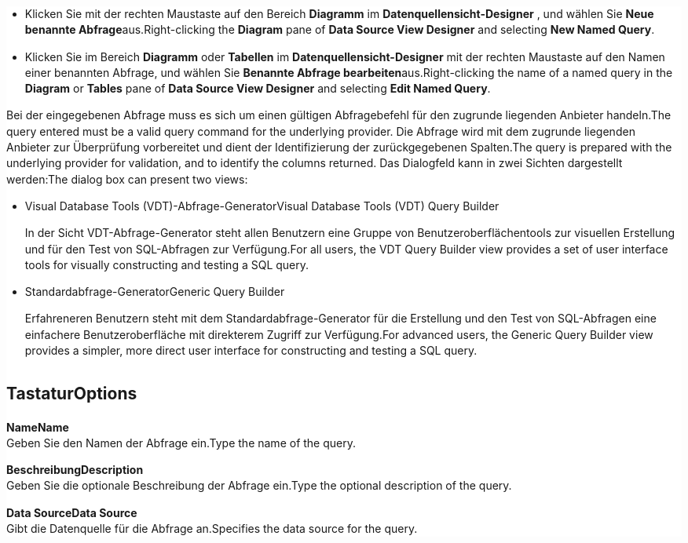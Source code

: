 -   <span data-ttu-id="ecf9f-107">Klicken Sie mit der rechten Maustaste auf den Bereich **Diagramm** im **Datenquellensicht-Designer** , und wählen Sie **Neue benannte Abfrage**aus.</span><span class="sxs-lookup"><span data-stu-id="ecf9f-107">Right-clicking the **Diagram** pane of **Data Source View Designer** and selecting **New Named Query**.</span></span>  
  
-   <span data-ttu-id="ecf9f-108">Klicken Sie im Bereich **Diagramm** oder **Tabellen** im **Datenquellensicht-Designer** mit der rechten Maustaste auf den Namen einer benannten Abfrage, und wählen Sie **Benannte Abfrage bearbeiten**aus.</span><span class="sxs-lookup"><span data-stu-id="ecf9f-108">Right-clicking the name of a named query in the **Diagram** or **Tables** pane of **Data Source View Designer** and selecting **Edit Named Query**.</span></span>  
  
 <span data-ttu-id="ecf9f-109">Bei der eingegebenen Abfrage muss es sich um einen gültigen Abfragebefehl für den zugrunde liegenden Anbieter handeln.</span><span class="sxs-lookup"><span data-stu-id="ecf9f-109">The query entered must be a valid query command for the underlying provider.</span></span> <span data-ttu-id="ecf9f-110">Die Abfrage wird mit dem zugrunde liegenden Anbieter zur Überprüfung vorbereitet und dient der Identifizierung der zurückgegebenen Spalten.</span><span class="sxs-lookup"><span data-stu-id="ecf9f-110">The query is prepared with the underlying provider for validation, and to identify the columns returned.</span></span> <span data-ttu-id="ecf9f-111">Das Dialogfeld kann in zwei Sichten dargestellt werden:</span><span class="sxs-lookup"><span data-stu-id="ecf9f-111">The dialog box can present two views:</span></span>  
  
-   <span data-ttu-id="ecf9f-112">Visual Database Tools (VDT)-Abfrage-Generator</span><span class="sxs-lookup"><span data-stu-id="ecf9f-112">Visual Database Tools (VDT) Query Builder</span></span>  
  
     <span data-ttu-id="ecf9f-113">In der Sicht VDT-Abfrage-Generator steht allen Benutzern eine Gruppe von Benutzeroberflächentools zur visuellen Erstellung und für den Test von SQL-Abfragen zur Verfügung.</span><span class="sxs-lookup"><span data-stu-id="ecf9f-113">For all users, the VDT Query Builder view provides a set of user interface tools for visually constructing and testing a SQL query.</span></span>  
  
-   <span data-ttu-id="ecf9f-114">Standardabfrage-Generator</span><span class="sxs-lookup"><span data-stu-id="ecf9f-114">Generic Query Builder</span></span>  
  
     <span data-ttu-id="ecf9f-115">Erfahreneren Benutzern steht mit dem Standardabfrage-Generator für die Erstellung und den Test von SQL-Abfragen eine einfachere Benutzeroberfläche mit direkterem Zugriff zur Verfügung.</span><span class="sxs-lookup"><span data-stu-id="ecf9f-115">For advanced users, the Generic Query Builder view provides a simpler, more direct user interface for constructing and testing a SQL query.</span></span>  
  
## <a name="options"></a><span data-ttu-id="ecf9f-116">Tastatur</span><span class="sxs-lookup"><span data-stu-id="ecf9f-116">Options</span></span>  
 <span data-ttu-id="ecf9f-117">**Name**</span><span class="sxs-lookup"><span data-stu-id="ecf9f-117">**Name**</span></span>  
 <span data-ttu-id="ecf9f-118">Geben Sie den Namen der Abfrage ein.</span><span class="sxs-lookup"><span data-stu-id="ecf9f-118">Type the name of the query.</span></span>  
  
 <span data-ttu-id="ecf9f-119">**Beschreibung**</span><span class="sxs-lookup"><span data-stu-id="ecf9f-119">**Description**</span></span>  
 <span data-ttu-id="ecf9f-120">Geben Sie die optionale Beschreibung der Abfrage ein.</span><span class="sxs-lookup"><span data-stu-id="ecf9f-120">Type the optional description of the query.</span></span>  
  
 <span data-ttu-id="ecf9f-121">**Data Source**</span><span class="sxs-lookup"><span data-stu-id="ecf9f-121">**Data Source**</span></span>  
 <span data-ttu-id="ecf9f-122">Gibt die Datenquelle für die Abfrage an.</span><span class="sxs-lookup"><span data-stu-id="ecf9f-122">Specifies the data source for the query.</span></span>  
  